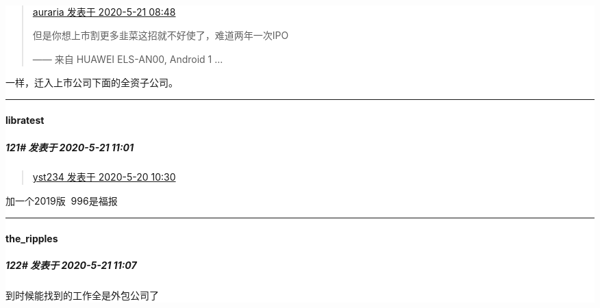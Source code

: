 

<blockquote><a href="httphttps://bbs.saraba1st.com/2b/forum.php?mod=redirect&amp;goto=findpost&amp;pid=47497987&amp;ptid=1936401" target="_blank">auraria 发表于 2020-5-21 08:48</a>

但是你想上市割更多韭菜这招就不好使了，难道两年一次IPO


—— 来自 HUAWEI ELS-AN00, Android 1 ...</blockquote>
一样，迁入上市公司下面的全资子公司。







*****

####  libratest  
##### 121#       发表于 2020-5-21 11:01



<blockquote><a href="httphttps://bbs.saraba1st.com/2b/forum.php?mod=redirect&amp;goto=findpost&amp;pid=47485821&amp;ptid=1936401" target="_blank">yst234 发表于 2020-5-20 10:30</a></blockquote>
加一个2019版  996是福报







*****

####  the_ripples  
##### 122#       发表于 2020-5-21 11:07




到时候能找到的工作全是外包公司了





                                             